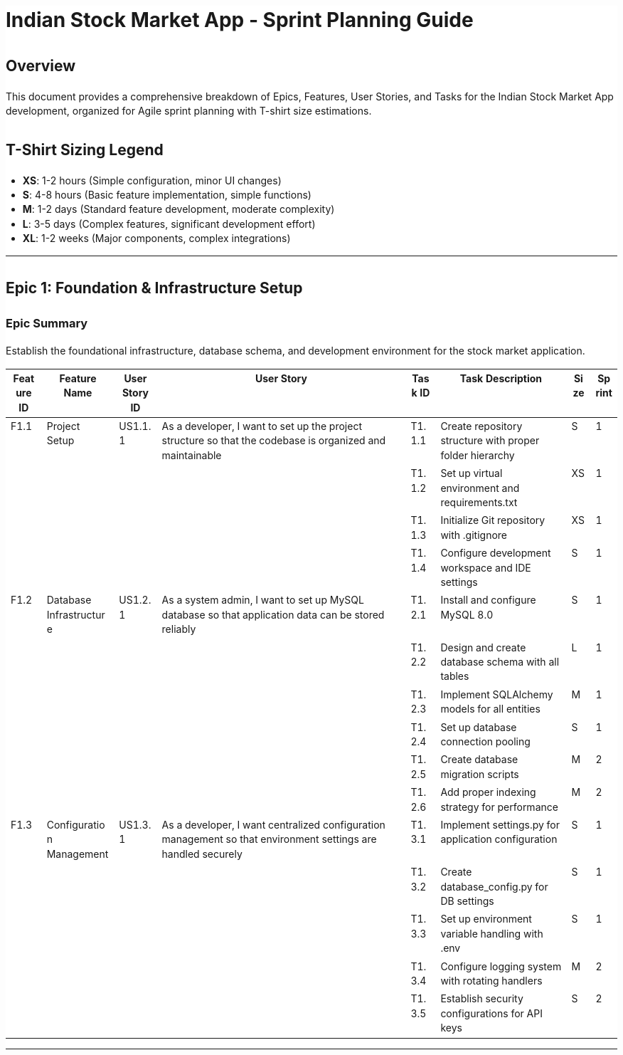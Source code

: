 # Indian Stock Market App - Sprint Planning Guide

## Overview
This document provides a comprehensive breakdown of Epics, Features, User Stories, and Tasks for the Indian Stock Market App development, organized for Agile sprint planning with T-shirt size estimations.

## T-Shirt Sizing Legend
- **XS**: 1-2 hours (Simple configuration, minor UI changes)
- **S**: 4-8 hours (Basic feature implementation, simple functions)
- **M**: 1-2 days (Standard feature development, moderate complexity)
- **L**: 3-5 days (Complex features, significant development effort)
- **XL**: 1-2 weeks (Major components, complex integrations)

---

## Epic 1: Foundation & Infrastructure Setup

### Epic Summary
Establish the foundational infrastructure, database schema, and development environment for the stock market application.

| Feature ID | Feature Name | User Story ID | User Story | Task ID | Task Description | Size | Sprint |
|------------|-------------|---------------|------------|---------|------------------|------|--------|
| F1.1 | Project Setup | US1.1.1 | As a developer, I want to set up the project structure so that the codebase is organized and maintainable | T1.1.1 | Create repository structure with proper folder hierarchy | S | 1 |
| | | | | T1.1.2 | Set up virtual environment and requirements.txt | XS | 1 |
| | | | | T1.1.3 | Initialize Git repository with .gitignore | XS | 1 |
| | | | | T1.1.4 | Configure development workspace and IDE settings | S | 1 |
| F1.2 | Database Infrastructure | US1.2.1 | As a system admin, I want to set up MySQL database so that application data can be stored reliably | T1.2.1 | Install and configure MySQL 8.0 | S | 1 |
| | | | | T1.2.2 | Design and create database schema with all tables | L | 1 |
| | | | | T1.2.3 | Implement SQLAlchemy models for all entities | M | 1 |
| | | | | T1.2.4 | Set up database connection pooling | S | 1 |
| | | | | T1.2.5 | Create database migration scripts | M | 2 |
| | | | | T1.2.6 | Add proper indexing strategy for performance | M | 2 |
| F1.3 | Configuration Management | US1.3.1 | As a developer, I want centralized configuration management so that environment settings are handled securely | T1.3.1 | Implement settings.py for application configuration | S | 1 |
| | | | | T1.3.2 | Create database_config.py for DB settings | S | 1 |
| | | | | T1.3.3 | Set up environment variable handling with .env | S | 1 |
| | | | | T1.3.4 | Configure logging system with rotating handlers | M | 2 |
| | | | | T1.3.5 | Establish security configurations for API keys | S | 2 |

---